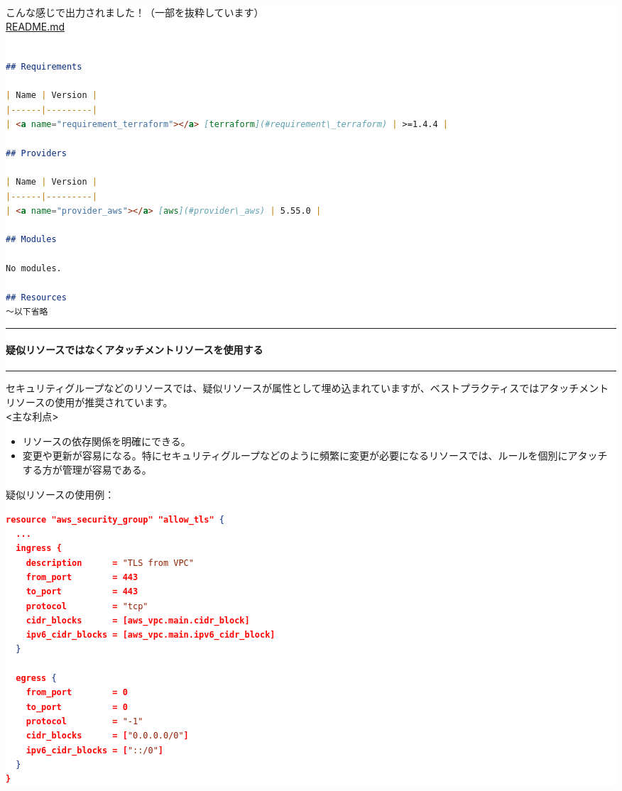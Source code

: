 こんな感じで出力されました！（一部を抜粋しています）<br>
[README.md](terraform/README.md)

```md

## Requirements

| Name | Version |
|------|---------|
| <a name="requirement_terraform"></a> [terraform](#requirement\_terraform) | >=1.4.4 |

## Providers

| Name | Version |
|------|---------|
| <a name="provider_aws"></a> [aws](#provider\_aws) | 5.55.0 |

## Modules

No modules.

## Resources
～以下省略

```

---

#### 疑似リソースではなくアタッチメントリソースを使用する

---

セキュリティグループなどのリソースでは、疑似リソースが属性として埋め込まれていますが、ベストプラクティスではアタッチメントリソースの使用が推奨されています。<br>
<主な利点>

- リソースの依存関係を明確にできる。
- 変更や更新が容易になる。特にセキュリティグループなどのように頻繁に変更が必要になるリソースでは、ルールを個別にアタッチする方が管理が容易である。

疑似リソースの使用例：

```json
resource "aws_security_group" "allow_tls" {
  ...
  ingress {
    description      = "TLS from VPC"
    from_port        = 443
    to_port          = 443
    protocol         = "tcp"
    cidr_blocks      = [aws_vpc.main.cidr_block]
    ipv6_cidr_blocks = [aws_vpc.main.ipv6_cidr_block]
  }

  egress {
    from_port        = 0
    to_port          = 0
    protocol         = "-1"
    cidr_blocks      = ["0.0.0.0/0"]
    ipv6_cidr_blocks = ["::/0"]
  }
}

```
